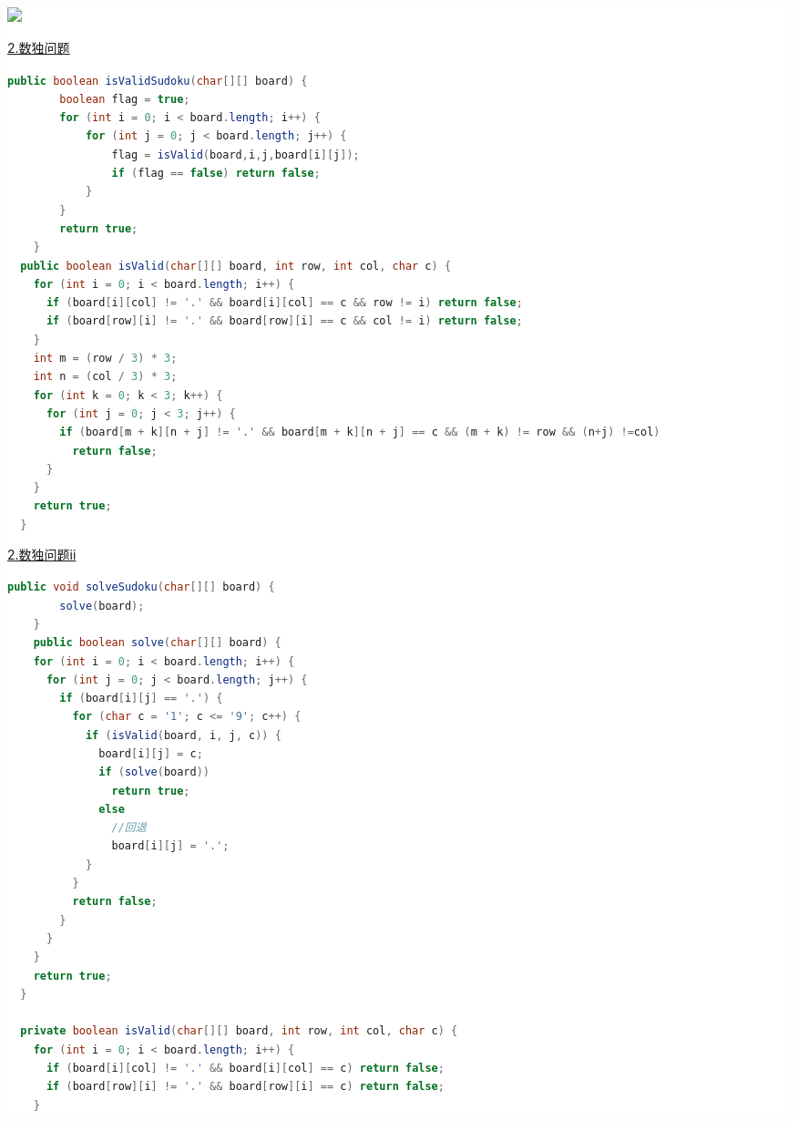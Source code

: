 ![](https://cxlsky.oss-cn-beijing.aliyuncs.com/blog/img/nQ.jpg?x-oss-process=style/blogimg)

[2.数独问题](<https://leetcode.com/problems/valid-sudoku/>)

```java
public boolean isValidSudoku(char[][] board) {
        boolean flag = true;
        for (int i = 0; i < board.length; i++) {
            for (int j = 0; j < board.length; j++) {
                flag = isValid(board,i,j,board[i][j]);
                if (flag == false) return false;
            }
        }
        return true;
    }
  public boolean isValid(char[][] board, int row, int col, char c) {
    for (int i = 0; i < board.length; i++) {
      if (board[i][col] != '.' && board[i][col] == c && row != i) return false;
      if (board[row][i] != '.' && board[row][i] == c && col != i) return false;
    }
    int m = (row / 3) * 3;
    int n = (col / 3) * 3;
    for (int k = 0; k < 3; k++) {
      for (int j = 0; j < 3; j++) {
        if (board[m + k][n + j] != '.' && board[m + k][n + j] == c && (m + k) != row && (n+j) !=col)
          return false;
      }
    }
    return true;
  }
```

[2.数独问题ii](<https://leetcode.com/problems/sudoku-solver/>)

```java
public void solveSudoku(char[][] board) {
        solve(board);
    }
    public boolean solve(char[][] board) {
    for (int i = 0; i < board.length; i++) {
      for (int j = 0; j < board.length; j++) {
        if (board[i][j] == '.') {
          for (char c = '1'; c <= '9'; c++) {
            if (isValid(board, i, j, c)) {
              board[i][j] = c;
              if (solve(board))
                return true;
              else
                //回退
                board[i][j] = '.';
            }
          }
          return false;
        }
      }
    }
    return true;
  }

  private boolean isValid(char[][] board, int row, int col, char c) {
    for (int i = 0; i < board.length; i++) {
      if (board[i][col] != '.' && board[i][col] == c) return false;
      if (board[row][i] != '.' && board[row][i] == c) return false;
    }
```
